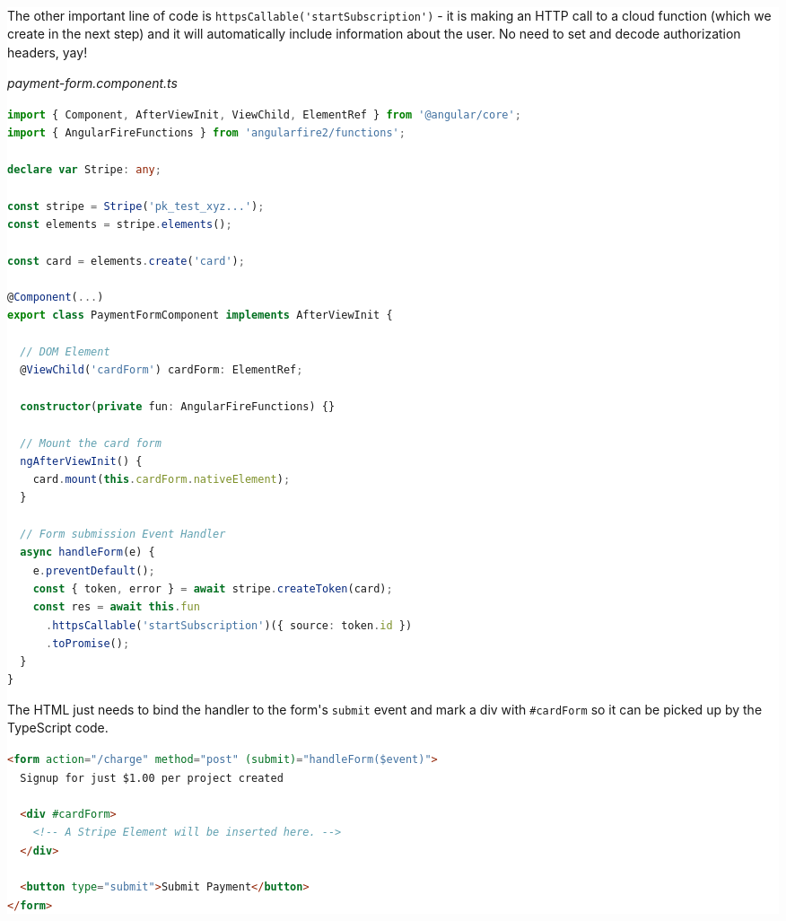 The other important line of code is `httpsCallable('startSubscription')` - it is
making an HTTP call to a cloud function (which we create in the next step) and
it will automatically include information about the user. No need to set and
decode authorization headers, yay!

_payment-form.component.ts_

```typescript
import { Component, AfterViewInit, ViewChild, ElementRef } from '@angular/core';
import { AngularFireFunctions } from 'angularfire2/functions';

declare var Stripe: any;

const stripe = Stripe('pk_test_xyz...');
const elements = stripe.elements();

const card = elements.create('card');

@Component(...)
export class PaymentFormComponent implements AfterViewInit {

  // DOM Element
  @ViewChild('cardForm') cardForm: ElementRef;

  constructor(private fun: AngularFireFunctions) {}

  // Mount the card form
  ngAfterViewInit() {
    card.mount(this.cardForm.nativeElement);
  }

  // Form submission Event Handler
  async handleForm(e) {
    e.preventDefault();
    const { token, error } = await stripe.createToken(card);
    const res = await this.fun
      .httpsCallable('startSubscription')({ source: token.id })
      .toPromise();
  }
}
```

The HTML just needs to bind the handler to the form's `submit` event and mark a
div with `#cardForm` so it can be picked up by the TypeScript code.

```html
<form action="/charge" method="post" (submit)="handleForm($event)">
  Signup for just $1.00 per project created

  <div #cardForm>
    <!-- A Stripe Element will be inserted here. -->
  </div>

  <button type="submit">Submit Payment</button>
</form>
```
